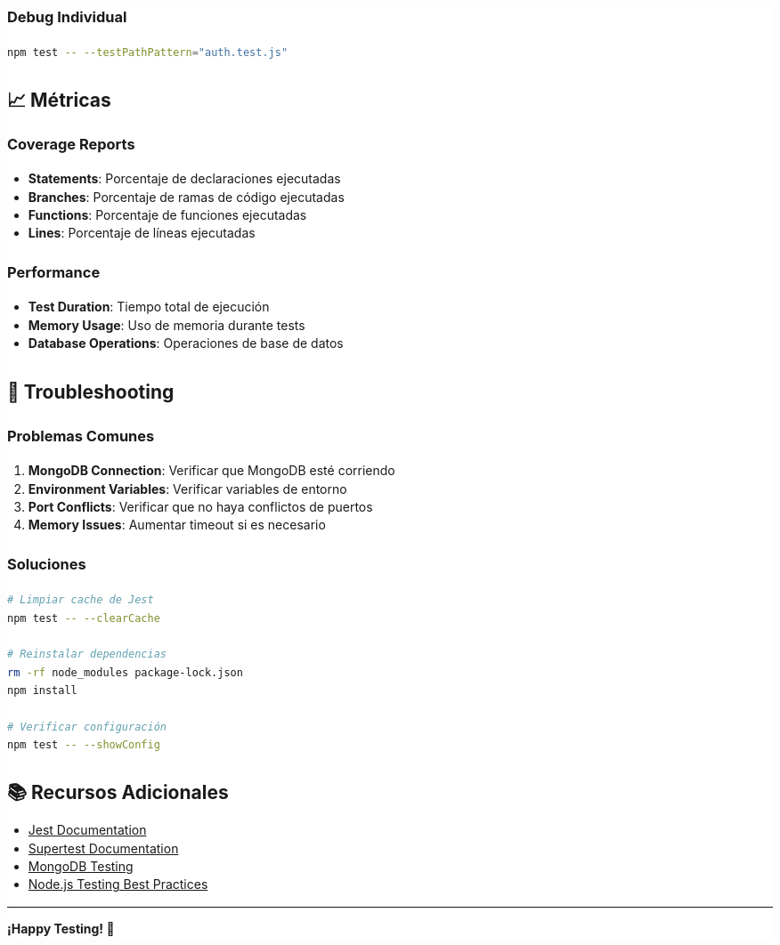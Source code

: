 ### Debug Individual

```bash
npm test -- --testPathPattern="auth.test.js"
```

## 📈 Métricas

### Coverage Reports

- **Statements**: Porcentaje de declaraciones ejecutadas
- **Branches**: Porcentaje de ramas de código ejecutadas
- **Functions**: Porcentaje de funciones ejecutadas
- **Lines**: Porcentaje de líneas ejecutadas

### Performance

- **Test Duration**: Tiempo total de ejecución
- **Memory Usage**: Uso de memoria durante tests
- **Database Operations**: Operaciones de base de datos

## 🔧 Troubleshooting

### Problemas Comunes

1. **MongoDB Connection**: Verificar que MongoDB esté corriendo
2. **Environment Variables**: Verificar variables de entorno
3. **Port Conflicts**: Verificar que no haya conflictos de puertos
4. **Memory Issues**: Aumentar timeout si es necesario

### Soluciones

```bash
# Limpiar cache de Jest
npm test -- --clearCache

# Reinstalar dependencias
rm -rf node_modules package-lock.json
npm install

# Verificar configuración
npm test -- --showConfig
```

## 📚 Recursos Adicionales

- [Jest Documentation](https://jestjs.io/docs/getting-started)
- [Supertest Documentation](https://github.com/visionmedia/supertest)
- [MongoDB Testing](https://docs.mongodb.com/manual/core/testing/)
- [Node.js Testing Best Practices](https://nodejs.org/en/docs/guides/testing/)

---

**¡Happy Testing! 🎉**
